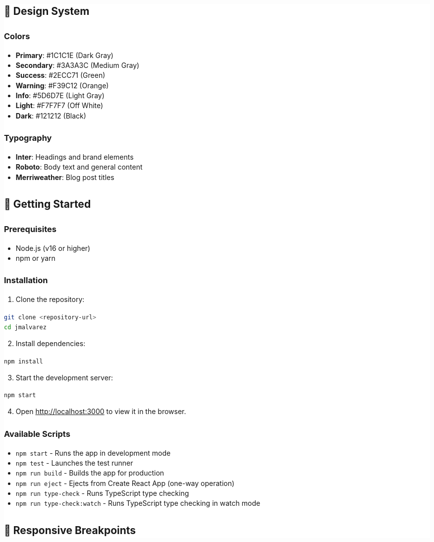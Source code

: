 ## 🎨 Design System

### Colors
- **Primary**: #1C1C1E (Dark Gray)
- **Secondary**: #3A3A3C (Medium Gray)
- **Success**: #2ECC71 (Green)
- **Warning**: #F39C12 (Orange)
- **Info**: #5D6D7E (Light Gray)
- **Light**: #F7F7F7 (Off White)
- **Dark**: #121212 (Black)

### Typography
- **Inter**: Headings and brand elements
- **Roboto**: Body text and general content
- **Merriweather**: Blog post titles

## 🚀 Getting Started

### Prerequisites
- Node.js (v16 or higher)
- npm or yarn

### Installation

1. Clone the repository:
```bash
git clone <repository-url>
cd jmalvarez
```

2. Install dependencies:
```bash
npm install
```

3. Start the development server:
```bash
npm start
```

4. Open [http://localhost:3000](http://localhost:3000) to view it in the browser.

### Available Scripts

- `npm start` - Runs the app in development mode
- `npm test` - Launches the test runner
- `npm run build` - Builds the app for production
- `npm run eject` - Ejects from Create React App (one-way operation)
- `npm run type-check` - Runs TypeScript type checking
- `npm run type-check:watch` - Runs TypeScript type checking in watch mode

## 📱 Responsive Breakpoints
